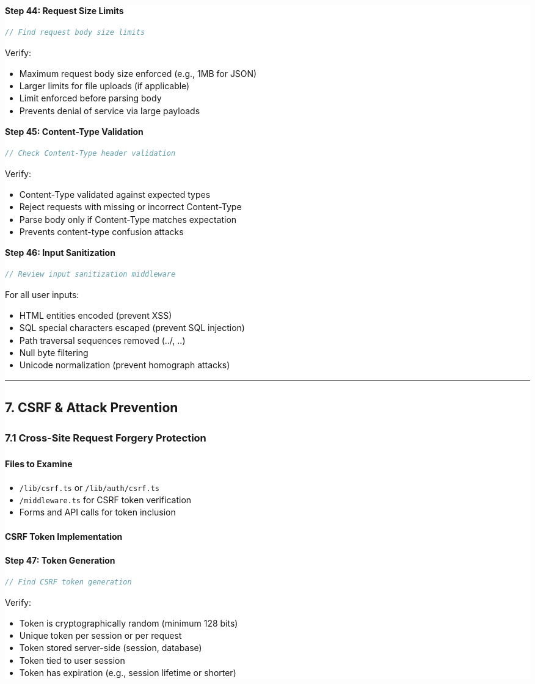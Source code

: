 **Step 44: Request Size Limits**
```typescript
// Find request body size limits
```
Verify:
- Maximum request body size enforced (e.g., 1MB for JSON)
- Larger limits for file uploads (if applicable)
- Limit enforced before parsing body
- Prevents denial of service via large payloads

**Step 45: Content-Type Validation**
```typescript
// Check Content-Type header validation
```
Verify:
- Content-Type validated against expected types
- Reject requests with missing or incorrect Content-Type
- Parse body only if Content-Type matches expectation
- Prevents content-type confusion attacks

**Step 46: Input Sanitization**
```typescript
// Review input sanitization middleware
```
For all user inputs:
- HTML entities encoded (prevent XSS)
- SQL special characters escaped (prevent SQL injection)
- Path traversal sequences removed (../, ..\)
- Null byte filtering
- Unicode normalization (prevent homograph attacks)

---

## 7. CSRF & Attack Prevention

### 7.1 Cross-Site Request Forgery Protection

#### Files to Examine
- `/lib/csrf.ts` or `/lib/auth/csrf.ts`
- `/middleware.ts` for CSRF token verification
- Forms and API calls for token inclusion

#### CSRF Token Implementation

**Step 47: Token Generation**
```typescript
// Find CSRF token generation
```
Verify:
- Token is cryptographically random (minimum 128 bits)
- Unique token per session or per request
- Token stored server-side (session, database)
- Token tied to user session
- Token has expiration (e.g., session lifetime or shorter)
